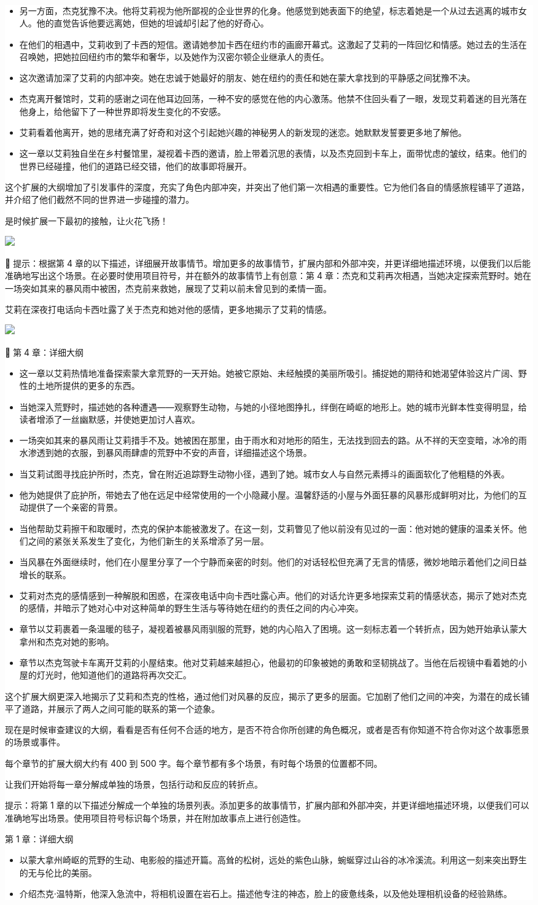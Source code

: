 +   另一方面，杰克犹豫不决。他将艾莉视为他所鄙视的企业世界的化身。他感觉到她表面下的绝望，标志着她是一个从过去逃离的城市女人。他的直觉告诉他要远离她，但她的坦诚却引起了他的好奇心。

+   在他们的相遇中，艾莉收到了卡西的短信。邀请她参加卡西在纽约市的画廊开幕式。这激起了艾莉的一阵回忆和情感。她过去的生活在召唤她，把她拉回纽约市的繁华和奢华，以及她作为汉密尔顿企业继承人的责任。

+   这次邀请加深了艾莉的内部冲突。她在忠诚于她最好的朋友、她在纽约的责任和她在蒙大拿找到的平静感之间犹豫不决。

+   杰克离开餐馆时，艾莉的感谢之词在他耳边回荡，一种不安的感觉在他的内心激荡。他禁不住回头看了一眼，发现艾莉着迷的目光落在他身上，给他留下了一种世界即将发生变化的不安感。

+   艾莉看着他离开，她的思绪充满了好奇和对这个引起她兴趣的神秘男人的新发现的迷恋。她默默发誓要更多地了解他。

+   这一章以艾莉独自坐在乡村餐馆里，凝视着卡西的邀请，脸上带着沉思的表情，以及杰克回到卡车上，面带忧虑的皱纹，结束。他们的世界已经碰撞，他们的道路已经交错，他们的故事即将展开。

这个扩展的大纲增加了引发事件的深度，充实了角色内部冲突，并突出了他们第一次相遇的重要性。它为他们各自的情感旅程铺平了道路，并介绍了他们截然不同的世界进一步碰撞的潜力。

是时候扩展一下最初的接触，让火花飞扬！

![](img/00083.jpeg)

 提示：根据第 4 章的以下描述，详细展开故事情节。增加更多的故事情节，扩展内部和外部冲突，并更详细地描述环境，以便我们以后能准确地写出这个场景。在必要时使用项目符号，并在额外的故事情节上有创意：第 4 章：杰克和艾莉再次相遇，当她决定探索荒野时。她在一场突如其来的暴风雨中被困，杰克前来救她，展现了艾莉以前未曾见到的柔情一面。

艾莉在深夜打电话向卡西吐露了关于杰克和她对他的感情，更多地揭示了艾莉的情感。

![](img/00084.jpeg)

 第 4 章：详细大纲

+   这一章以艾莉热情地准备探索蒙大拿荒野的一天开始。她被它原始、未经触摸的美丽所吸引。捕捉她的期待和她渴望体验这片广阔、野性的土地所提供的更多的东西。

+   当她深入荒野时，描述她的各种遭遇——观察野生动物，与她的小径地图挣扎，绊倒在崎岖的地形上。她的城市光鲜本性变得明显，给读者增添了一丝幽默感，并使她更加讨人喜欢。

+   一场突如其来的暴风雨让艾莉措手不及。她被困在那里，由于雨水和对地形的陌生，无法找到回去的路。从不祥的天空变暗，冰冷的雨水渗透到她的衣服，到暴风雨肆虐的荒野中不安的声音，详细描述这个场景。

+   当艾莉试图寻找庇护所时，杰克，曾在附近追踪野生动物小径，遇到了她。城市女人与自然元素搏斗的画面软化了他粗糙的外表。

+   他为她提供了庇护所，带她去了他在远足中经常使用的一个小隐藏小屋。温馨舒适的小屋与外面狂暴的风暴形成鲜明对比，为他们的互动提供了一个亲密的背景。

+   当他帮助艾莉擦干和取暖时，杰克的保护本能被激发了。在这一刻，艾莉瞥见了他以前没有见过的一面：他对她的健康的温柔关怀。他们之间的紧张关系发生了变化，为他们新生的关系增添了另一层。

+   当风暴在外面继续时，他们在小屋里分享了一个宁静而亲密的时刻。他们的对话轻松但充满了无言的情感，微妙地暗示着他们之间日益增长的联系。

+   艾莉对杰克的感情感到一种解脱和困惑，在深夜电话中向卡西吐露心声。他们的对话允许更多地探索艾莉的情感状态，揭示了她对杰克的感情，并暗示了她对心中对这种简单的野生生活与等待她在纽约的责任之间的内心冲突。

+   章节以艾莉裹着一条温暖的毯子，凝视着被暴风雨驯服的荒野，她的内心陷入了困境。这一刻标志着一个转折点，因为她开始承认蒙大拿州和杰克对她的影响。

+   章节以杰克驾驶卡车离开艾莉的小屋结束。他对艾莉越来越担心，他最初的印象被她的勇敢和坚韧挑战了。当他在后视镜中看着她的小屋的灯光时，他知道他们的道路将再次交汇。

这个扩展大纲更深入地揭示了艾莉和杰克的性格，通过他们对风暴的反应，揭示了更多的层面。它加剧了他们之间的冲突，为潜在的成长铺平了道路，并展示了两人之间可能的联系的第一个迹象。

现在是时候审查建议的大纲，看看是否有任何不合适的地方，是否不符合你所创建的角色概况，或者是否有你知道不符合你对这个故事愿景的场景或事件。

每个章节的扩展大纲大约有 400 到 500 字。每个章节都有多个场景，有时每个场景的位置都不同。

让我们开始将每一章分解成单独的场景，包括行动和反应的转折点。

提示：将第 1 章的以下描述分解成一个单独的场景列表。添加更多的故事情节，扩展内部和外部冲突，并更详细地描述环境，以便我们可以准确地写出场景。使用项目符号标识每个场景，并在附加故事点上进行创造性。

第 1 章：详细大纲

+   以蒙大拿州崎岖的荒野的生动、电影般的描述开篇。高耸的松树，远处的紫色山脉，蜿蜒穿过山谷的冰冷溪流。利用这一刻来突出野生的无与伦比的美丽。

+   介绍杰克·温特斯，他深入急流中，将相机设置在岩石上。描述他专注的神态，脸上的疲惫线条，以及他处理相机设备的经验熟练。
